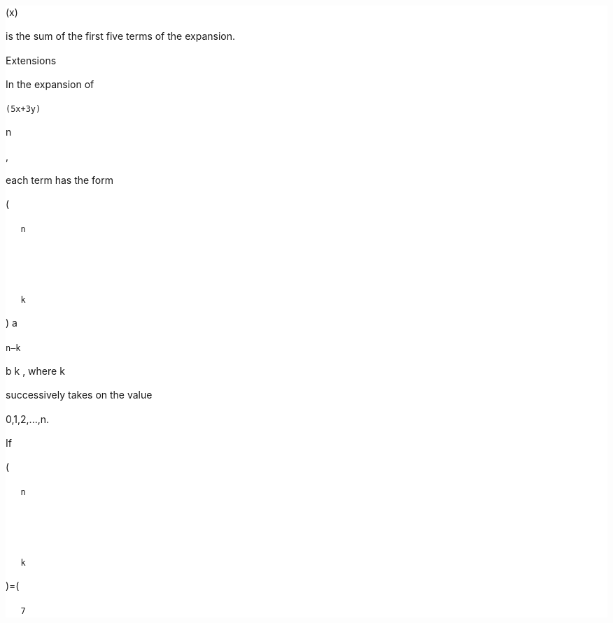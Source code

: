   (x)
 
 is the sum of the first five terms of the expansion.

Extensions

In the expansion of 
 
  
   
    (5x+3y)
   
   n
  
  ,
 
 each term has the form 
 
  (
   
    
     
      
       n
      
     
     
      
       k
      
     

    
   
  )
   a
   
    n–k
   
  
  
   b
   k
  , where k
 
 successively takes on the value 
 
  0,1,2,...,n.
 
 If 
 
  (
   
    
     
      
       n
      
     
     
      
       k
      
     

    
   
  )=(
   
    
     
      
       7
      